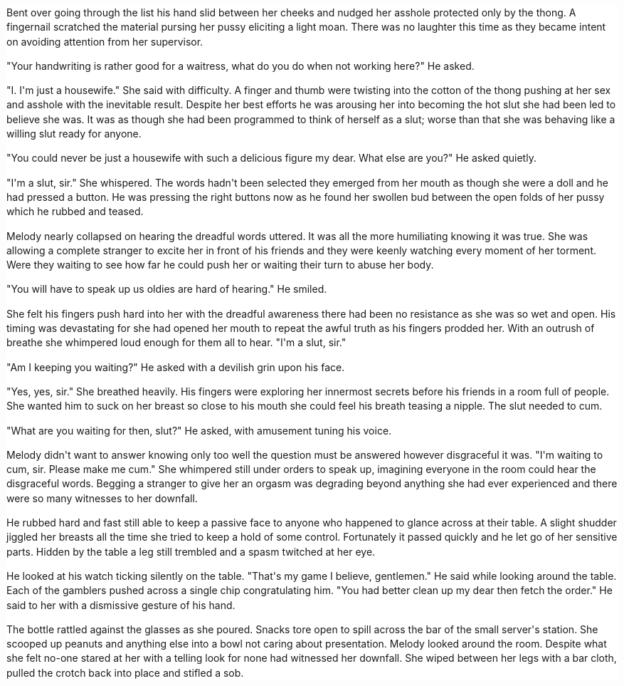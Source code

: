  Bent over going through the list his hand slid between her cheeks and nudged her asshole protected only by the thong. A fingernail scratched the material pursing her pussy eliciting a light moan. There was no laughter this time as they became intent on avoiding attention from her supervisor. 

 "Your handwriting is rather good for a waitress, what do you do when not working here?" He asked. 

 "I. I'm just a housewife." She said with difficulty. A finger and thumb were twisting into the cotton of the thong pushing at her sex and asshole with the inevitable result. Despite her best efforts he was arousing her into becoming the hot slut she had been led to believe she was. It was as though she had been programmed to think of herself as a slut; worse than that she was behaving like a willing slut ready for anyone. 

 "You could never be just a housewife with such a delicious figure my dear. What else are you?" He asked quietly. 

 "I'm a slut, sir." She whispered. The words hadn't been selected they emerged from her mouth as though she were a doll and he had pressed a button. He was pressing the right buttons now as he found her swollen bud between the open folds of her pussy which he rubbed and teased. 

 Melody nearly collapsed on hearing the dreadful words uttered. It was all the more humiliating knowing it was true. She was allowing a complete stranger to excite her in front of his friends and they were keenly watching every moment of her torment. Were they waiting to see how far he could push her or waiting their turn to abuse her body. 

 "You will have to speak up us oldies are hard of hearing." He smiled. 

 She felt his fingers push hard into her with the dreadful awareness there had been no resistance as she was so wet and open. His timing was devastating for she had opened her mouth to repeat the awful truth as his fingers prodded her. With an outrush of breathe she whimpered loud enough for them all to hear. "I'm a slut, sir." 

 "Am I keeping you waiting?" He asked with a devilish grin upon his face. 

 "Yes, yes, sir." She breathed heavily. His fingers were exploring her innermost secrets before his friends in a room full of people. She wanted him to suck on her breast so close to his mouth she could feel his breath teasing a nipple. The slut needed to cum. 

 "What are you waiting for then, slut?" He asked, with amusement tuning his voice. 

 Melody didn't want to answer knowing only too well the question must be answered however disgraceful it was. "I'm waiting to cum, sir. Please make me cum." She whimpered still under orders to speak up, imagining everyone in the room could hear the disgraceful words. Begging a stranger to give her an orgasm was degrading beyond anything she had ever experienced and there were so many witnesses to her downfall. 

 He rubbed hard and fast still able to keep a passive face to anyone who happened to glance across at their table. A slight shudder jiggled her breasts all the time she tried to keep a hold of some control. Fortunately it passed quickly and he let go of her sensitive parts. Hidden by the table a leg still trembled and a spasm twitched at her eye. 

 He looked at his watch ticking silently on the table. "That's my game I believe, gentlemen." He said while looking around the table. Each of the gamblers pushed across a single chip congratulating him. "You had better clean up my dear then fetch the order." He said to her with a dismissive gesture of his hand. 

 The bottle rattled against the glasses as she poured. Snacks tore open to spill across the bar of the small server's station. She scooped up peanuts and anything else into a bowl not caring about presentation. Melody looked around the room. Despite what she felt no-one stared at her with a telling look for none had witnessed her downfall. She wiped between her legs with a bar cloth, pulled the crotch back into place and stifled a sob. 
